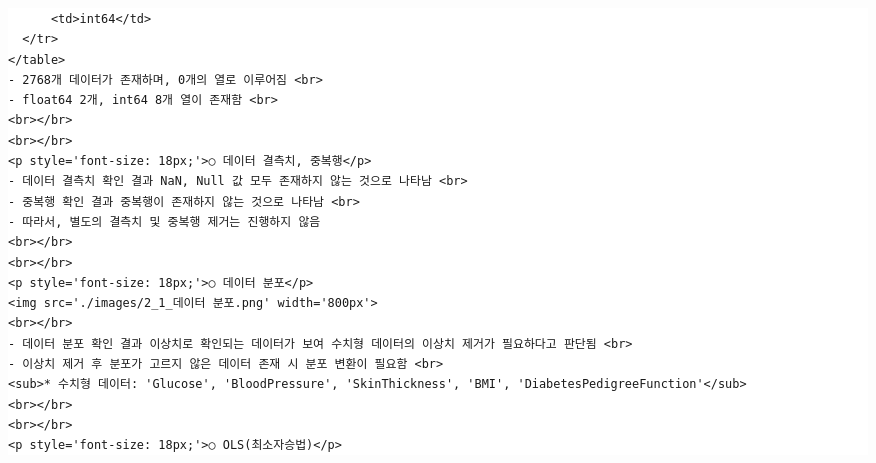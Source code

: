           <td>int64</td>
      </tr>
    </table>
    - 2768개 데이터가 존재하며, 0개의 열로 이루어짐 <br>
    - float64 2개, int64 8개 열이 존재함 <br>
    <br></br>
    <br></br>
    <p style='font-size: 18px;'>○ 데이터 결측치, 중복행</p>
    - 데이터 결측치 확인 결과 NaN, Null 값 모두 존재하지 않는 것으로 나타남 <br>
    - 중복행 확인 결과 중복행이 존재하지 않는 것으로 나타남 <br>
    - 따라서, 별도의 결측치 및 중복행 제거는 진행하지 않음
    <br></br>
    <br></br>
    <p style='font-size: 18px;'>○ 데이터 분포</p>
    <img src='./images/2_1_데이터 분포.png' width='800px'>
    <br></br>
    - 데이터 분포 확인 결과 이상치로 확인되는 데이터가 보여 수치형 데이터의 이상치 제거가 필요하다고 판단됨 <br>
    - 이상치 제거 후 분포가 고르지 않은 데이터 존재 시 분포 변환이 필요함 <br>
    <sub>* 수치형 데이터: 'Glucose', 'BloodPressure', 'SkinThickness', 'BMI', 'DiabetesPedigreeFunction'</sub>
    <br></br>
    <br></br>
    <p style='font-size: 18px;'>○ OLS(최소자승법)</p>